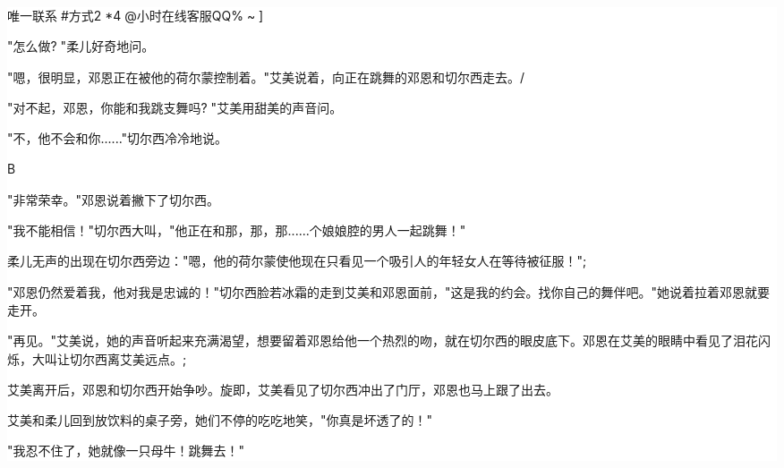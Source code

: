 

 唯一联系 #方式2 *4 @小时在线客服QQ% ~ ]



"怎么做? "柔儿好奇地问。





"嗯，很明显，邓恩正在被他的荷尔蒙控制着。"艾美说着，向正在跳舞的邓恩和切尔西走去。/



"对不起，邓恩，你能和我跳支舞吗? "艾美用甜美的声音问。





"不，他不会和你......"切尔西冷冷地说。



B 



"非常荣幸。"邓恩说着撇下了切尔西。





"我不能相信！"切尔西大叫，"他正在和那，那，那......个娘娘腔的男人一起跳舞！"







柔儿无声的出现在切尔西旁边："嗯，他的荷尔蒙使他现在只看见一个吸引人的年轻女人在等待被征服！";





"邓恩仍然爱着我，他对我是忠诚的！"切尔西脸若冰霜的走到艾美和邓恩面前，"这是我的约会。找你自己的舞伴吧。"她说着拉着邓恩就要走开。







"再见。"艾美说，她的声音听起来充满渴望，想要留着邓恩给他一个热烈的吻，就在切尔西的眼皮底下。邓恩在艾美的眼睛中看见了泪花闪烁，大叫让切尔西离艾美远点。;







艾美离开后，邓恩和切尔西开始争吵。旋即，艾美看见了切尔西冲出了门厅，邓恩也马上跟了出去。





艾美和柔儿回到放饮料的桌子旁，她们不停的吃吃地笑，"你真是坏透了的！"





"我忍不住了，她就像一只母牛！跳舞去！"

